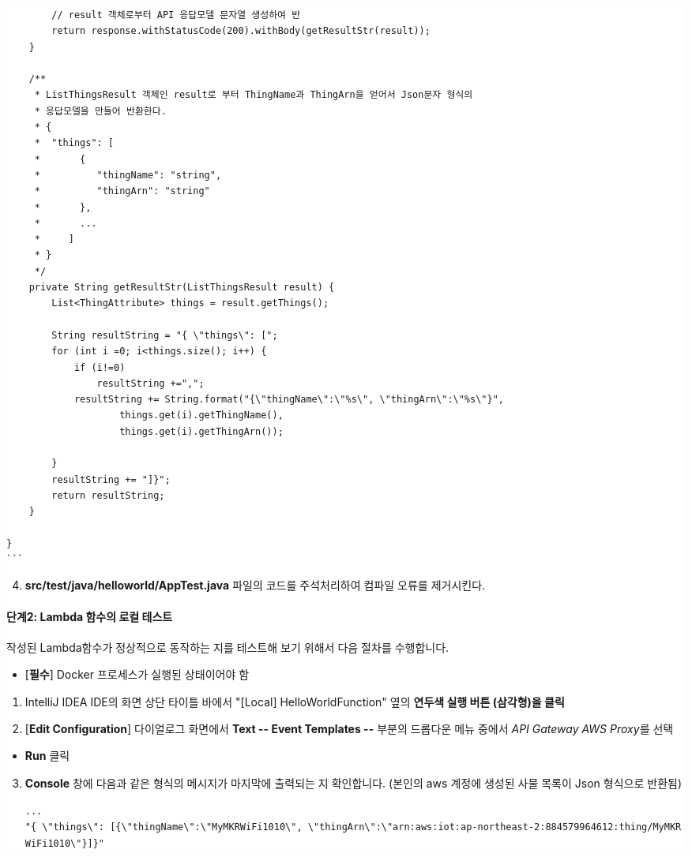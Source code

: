 	        // result 객체로부터 API 응답모델 문자열 생성하여 반
	        return response.withStatusCode(200).withBody(getResultStr(result));
	    }
	
	    /**
	     * ListThingsResult 객체인 result로 부터 ThingName과 ThingArn을 얻어서 Json문자 형식의
	     * 응답모델을 만들어 반환한다.
	     * {
	     * 	"things": [
	     *	     {
	     *			"thingName": "string",
	     *	      	"thingArn": "string"
	     *	     },
	     *		 ...
	     *	   ]
	     * }
	     */
	    private String getResultStr(ListThingsResult result) {
	        List<ThingAttribute> things = result.getThings();
	
	        String resultString = "{ \"things\": [";
	        for (int i =0; i<things.size(); i++) {
	            if (i!=0)
	                resultString +=",";
	            resultString += String.format("{\"thingName\":\"%s\", \"thingArn\":\"%s\"}",
	                    things.get(i).getThingName(),
	                    things.get(i).getThingArn());
	
	        }
	        resultString += "]}";
	        return resultString;
	    }
	
	}
	```
	
4. **src/test/java/helloworld/AppTest.java** 파일의 코드를 주석처리하여 컴파일 오류를 제거시킨다.

#### 단계2: Lambda 함수의 로컬 테스트

작성된 Lambda함수가 정상적으로 동작하는 지를 테스트해 보기 위해서 다음 절차를 수행합니다.

- [**필수**] Docker 프로세스가 실행된 상태이어야 함 
  
1. IntelliJ IDEA IDE의 화면 상단 타이틀 바에서 "[Local] HelloWorldFunction" 옆의 **연두색 실행 버튼 (삼각형)을 클릭**
  
2. [**Edit Configuration**] 다이얼로그 화면에서 **Text -- Event Templates --** 부분의 드롭다운 메뉴 중에서 *API Gateway AWS Proxy*를 선택 
  
  - **Run** 클릭
    

3. **Console** 창에 다음과 같은 형식의 메시지가 마지막에 출력되는 지 확인합니다. (본인의 aws 계정에 생성된 사물 목록이 Json 형식으로 반환됨)
   
   ```
   ...	
   "{ \"things\": [{\"thingName\":\"MyMKRWiFi1010\", \"thingArn\":\"arn:aws:iot:ap-northeast-2:884579964612:thing/MyMKRWiFi1010\"}]}"
   
   ```

